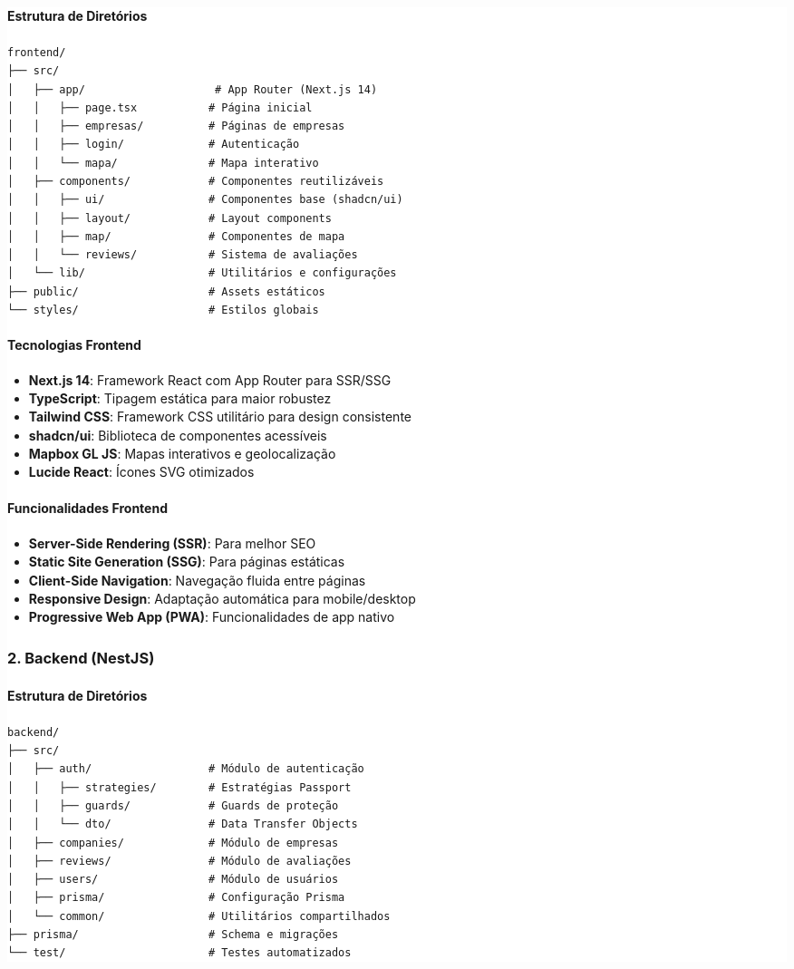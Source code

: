 #### Estrutura de Diretórios
```
frontend/
├── src/
│   ├── app/                    # App Router (Next.js 14)
│   │   ├── page.tsx           # Página inicial
│   │   ├── empresas/          # Páginas de empresas
│   │   ├── login/             # Autenticação
│   │   └── mapa/              # Mapa interativo
│   ├── components/            # Componentes reutilizáveis
│   │   ├── ui/                # Componentes base (shadcn/ui)
│   │   ├── layout/            # Layout components
│   │   ├── map/               # Componentes de mapa
│   │   └── reviews/           # Sistema de avaliações
│   └── lib/                   # Utilitários e configurações
├── public/                    # Assets estáticos
└── styles/                    # Estilos globais
```

#### Tecnologias Frontend
- **Next.js 14**: Framework React com App Router para SSR/SSG
- **TypeScript**: Tipagem estática para maior robustez
- **Tailwind CSS**: Framework CSS utilitário para design consistente
- **shadcn/ui**: Biblioteca de componentes acessíveis
- **Mapbox GL JS**: Mapas interativos e geolocalização
- **Lucide React**: Ícones SVG otimizados

#### Funcionalidades Frontend
- **Server-Side Rendering (SSR)**: Para melhor SEO
- **Static Site Generation (SSG)**: Para páginas estáticas
- **Client-Side Navigation**: Navegação fluida entre páginas
- **Responsive Design**: Adaptação automática para mobile/desktop
- **Progressive Web App (PWA)**: Funcionalidades de app nativo

### 2. Backend (NestJS)

#### Estrutura de Diretórios
```
backend/
├── src/
│   ├── auth/                  # Módulo de autenticação
│   │   ├── strategies/        # Estratégias Passport
│   │   ├── guards/            # Guards de proteção
│   │   └── dto/               # Data Transfer Objects
│   ├── companies/             # Módulo de empresas
│   ├── reviews/               # Módulo de avaliações
│   ├── users/                 # Módulo de usuários
│   ├── prisma/                # Configuração Prisma
│   └── common/                # Utilitários compartilhados
├── prisma/                    # Schema e migrações
└── test/                      # Testes automatizados
```
